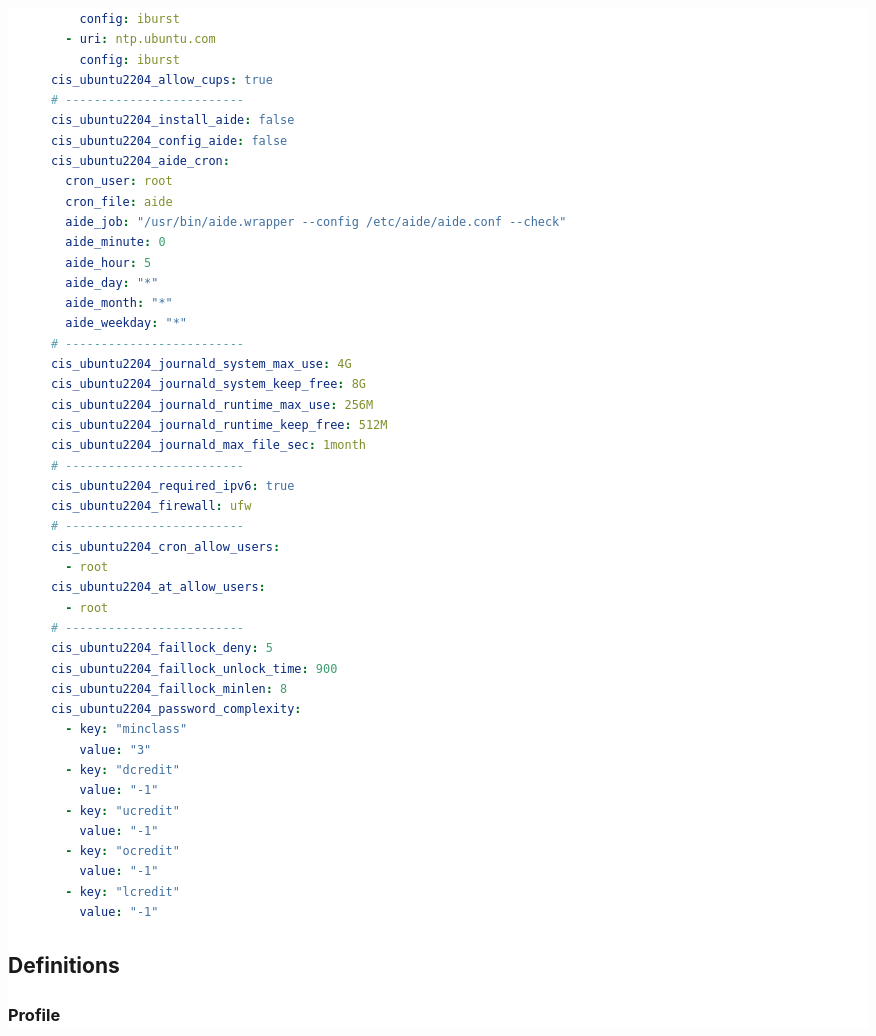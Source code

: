 ```yaml
          config: iburst
        - uri: ntp.ubuntu.com
          config: iburst
      cis_ubuntu2204_allow_cups: true
      # -------------------------
      cis_ubuntu2204_install_aide: false
      cis_ubuntu2204_config_aide: false
      cis_ubuntu2204_aide_cron:
        cron_user: root
        cron_file: aide
        aide_job: "/usr/bin/aide.wrapper --config /etc/aide/aide.conf --check"
        aide_minute: 0
        aide_hour: 5
        aide_day: "*"
        aide_month: "*"
        aide_weekday: "*"
      # -------------------------
      cis_ubuntu2204_journald_system_max_use: 4G
      cis_ubuntu2204_journald_system_keep_free: 8G
      cis_ubuntu2204_journald_runtime_max_use: 256M
      cis_ubuntu2204_journald_runtime_keep_free: 512M
      cis_ubuntu2204_journald_max_file_sec: 1month
      # -------------------------
      cis_ubuntu2204_required_ipv6: true
      cis_ubuntu2204_firewall: ufw
      # -------------------------
      cis_ubuntu2204_cron_allow_users:
        - root
      cis_ubuntu2204_at_allow_users:
        - root
      # -------------------------
      cis_ubuntu2204_faillock_deny: 5
      cis_ubuntu2204_faillock_unlock_time: 900
      cis_ubuntu2204_faillock_minlen: 8
      cis_ubuntu2204_password_complexity:
        - key: "minclass"
          value: "3"
        - key: "dcredit"
          value: "-1"
        - key: "ucredit"
          value: "-1"
        - key: "ocredit"
          value: "-1"
        - key: "lcredit"
          value: "-1"
```

## Definitions

### Profile
